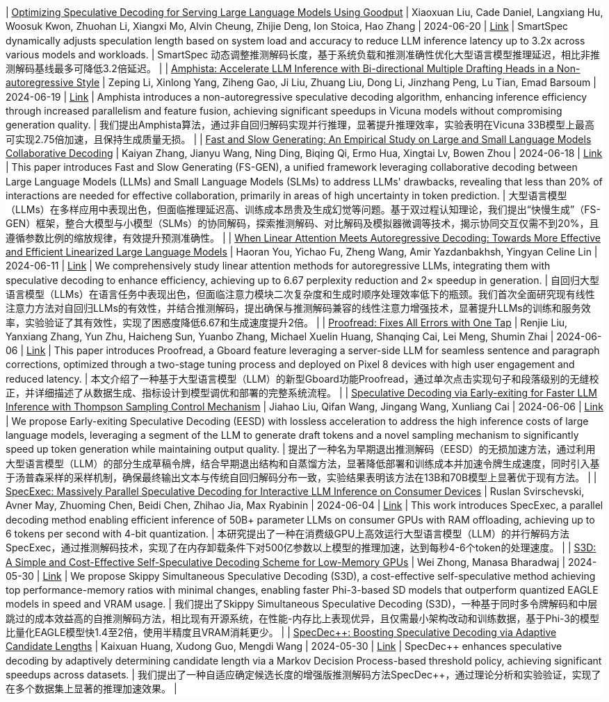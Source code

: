 | [Optimizing Speculative Decoding for Serving Large Language Models Using Goodput](http://arxiv.org/abs/2406.14066v2) | Xiaoxuan Liu, Cade Daniel, Langxiang Hu, Woosuk Kwon, Zhuohan Li, Xiangxi Mo, Alvin Cheung, Zhijie Deng, Ion Stoica, Hao Zhang | 2024-06-20 | [Link](http://arxiv.org/abs/2406.14066v2) | SmartSpec dynamically adjusts speculation length based on system load and accuracy to reduce LLM inference latency up to 3.2x across various models and workloads. | SmartSpec 动态调整推测解码长度，基于系统负载和推测准确性优化大型语言模型推理延迟，相比非推测解码基线最多可降低3.2倍延迟。 |
| [Amphista: Accelerate LLM Inference with Bi-directional Multiple Drafting Heads in a Non-autoregressive Style](http://arxiv.org/abs/2406.13170v1) | Zeping Li, Xinlong Yang, Ziheng Gao, Ji Liu, Zhuang Liu, Dong Li, Jinzhang Peng, Lu Tian, Emad Barsoum | 2024-06-19 | [Link](http://arxiv.org/abs/2406.13170v1) | Amphista introduces a non-autoregressive speculative decoding algorithm, enhancing inference efficiency through increased parallelism and feature fusion, achieving significant speedups in Vicuna models without compromising generation quality. | 我们提出Amphista算法，通过非自回归解码实现并行推理，显著提升推理效率，实验表明在Vicuna 33B模型上最高可实现2.75倍加速，且保持生成质量无损。 |
| [Fast and Slow Generating: An Empirical Study on Large and Small Language Models Collaborative Decoding](http://arxiv.org/abs/2406.12295v1) | Kaiyan Zhang, Jianyu Wang, Ning Ding, Biqing Qi, Ermo Hua, Xingtai Lv, Bowen Zhou | 2024-06-18 | [Link](http://arxiv.org/abs/2406.12295v1) | This paper introduces Fast and Slow Generating (FS-GEN), a unified framework leveraging collaborative decoding between Large Language Models (LLMs) and Small Language Models (SLMs) to address LLMs' drawbacks, revealing that less than 20% of interactions are needed for effective collaboration, primarily in areas of high uncertainty in token prediction. | 大型语言模型（LLMs）在多样应用中表现出色，但面临推理延迟高、训练成本昂贵及生成幻觉等问题。基于双过程认知理论，我们提出“快慢生成”（FS-GEN）框架，整合大模型与小模型（SLMs）的协同解码，探索推测解码、对比解码及模拟器微调等技术，揭示协同交互仅需不到20%，且遵循参数比例的缩放规律，有效提升预测准确性。 |
| [When Linear Attention Meets Autoregressive Decoding: Towards More Effective and Efficient Linearized Large Language Models](http://arxiv.org/abs/2406.07368v2) | Haoran You, Yichao Fu, Zheng Wang, Amir Yazdanbakhsh, Yingyan Celine Lin | 2024-06-11 | [Link](http://arxiv.org/abs/2406.07368v2) | We comprehensively study linear attention methods for autoregressive LLMs, integrating them with speculative decoding to enhance efficiency, achieving up to 6.67 perplexity reduction and 2× speedup in generation. | 自回归大型语言模型（LLMs）在语言任务中表现出色，但面临注意力模块二次复杂度和生成时顺序处理效率低下的瓶颈。我们首次全面研究现有线性注意力方法对自回归LLMs的有效性，并结合推测解码，提出确保与推测解码兼容的线性注意力增强技术，显著提升LLMs的训练和服务效率，实验验证了其有效性，实现了困惑度降低6.67和生成速度提升2倍。 |
| [Proofread: Fixes All Errors with One Tap](http://arxiv.org/abs/2406.04523v1) | Renjie Liu, Yanxiang Zhang, Yun Zhu, Haicheng Sun, Yuanbo Zhang, Michael Xuelin Huang, Shanqing Cai, Lei Meng, Shumin Zhai | 2024-06-06 | [Link](http://arxiv.org/abs/2406.04523v1) | This paper introduces Proofread, a Gboard feature leveraging a server-side LLM for seamless sentence and paragraph corrections, optimized through a two-stage tuning process and deployed on Pixel 8 devices with high user engagement and reduced latency. | 本文介绍了一种基于大型语言模型（LLM）的新型Gboard功能Proofread，通过单次点击实现句子和段落级别的无缝校正，并详细描述了从数据生成、指标设计到模型调优和部署的完整系统流程。 |
| [Speculative Decoding via Early-exiting for Faster LLM Inference with Thompson Sampling Control Mechanism](http://arxiv.org/abs/2406.03853v1) | Jiahao Liu, Qifan Wang, Jingang Wang, Xunliang Cai | 2024-06-06 | [Link](http://arxiv.org/abs/2406.03853v1) | We propose Early-exiting Speculative Decoding (EESD) with lossless acceleration to address the high inference costs of large language models, leveraging a segment of the LLM to generate draft tokens and a novel sampling mechanism to significantly speed up token generation while maintaining output quality. | 提出了一种名为早期退出推测解码（EESD）的无损加速方法，通过利用大型语言模型（LLM）的部分生成草稿令牌，结合早期退出结构和自蒸馏方法，显著降低部署和训练成本并加速令牌生成速度，同时引入基于汤普森采样的采样机制，确保最终输出文本与传统自回归解码分布一致，实验结果表明该方法在13B和70B模型上显著优于现有方法。 |
| [SpecExec: Massively Parallel Speculative Decoding for Interactive LLM Inference on Consumer Devices](http://arxiv.org/abs/2406.02532v2) | Ruslan Svirschevski, Avner May, Zhuoming Chen, Beidi Chen, Zhihao Jia, Max Ryabinin | 2024-06-04 | [Link](http://arxiv.org/abs/2406.02532v2) | This work introduces SpecExec, a parallel decoding method enabling efficient inference of 50B+ parameter LLMs on consumer GPUs with RAM offloading, achieving up to 6 tokens per second with 4-bit quantization. | 本研究提出了一种在消费级GPU上高效运行大型语言模型（LLM）的并行解码方法SpecExec，通过推测解码技术，实现了在内存卸载条件下对500亿参数以上模型的推理加速，达到每秒4-6个token的处理速度。 |
| [S3D: A Simple and Cost-Effective Self-Speculative Decoding Scheme for Low-Memory GPUs](http://arxiv.org/abs/2405.20314v2) | Wei Zhong, Manasa Bharadwaj | 2024-05-30 | [Link](http://arxiv.org/abs/2405.20314v2) | We propose Skippy Simultaneous Speculative Decoding (S3D), a cost-effective self-speculative method achieving top performance-memory ratios with minimal changes, enabling faster Phi-3-based SD models that outperform quantized EAGLE models in speed and VRAM usage. | 我们提出了Skippy Simultaneous Speculative Decoding (S3D)，一种基于同时多令牌解码和中层跳过的成本效益高的自推测解码方法，相比现有开源系统，在性能-内存比上表现优异，且仅需最小架构改动和训练数据，基于Phi-3的模型比量化EAGLE模型快1.4至2倍，使用半精度且VRAM消耗更少。 |
| [SpecDec++: Boosting Speculative Decoding via Adaptive Candidate Lengths](http://arxiv.org/abs/2405.19715v2) | Kaixuan Huang, Xudong Guo, Mengdi Wang | 2024-05-30 | [Link](http://arxiv.org/abs/2405.19715v2) | SpecDec++ enhances speculative decoding by adaptively determining candidate length via a Markov Decision Process-based threshold policy, achieving significant speedups across datasets. | 我们提出了一种自适应确定候选长度的增强版推测解码方法SpecDec++，通过理论分析和实验验证，实现了在多个数据集上显著的推理加速效果。 |